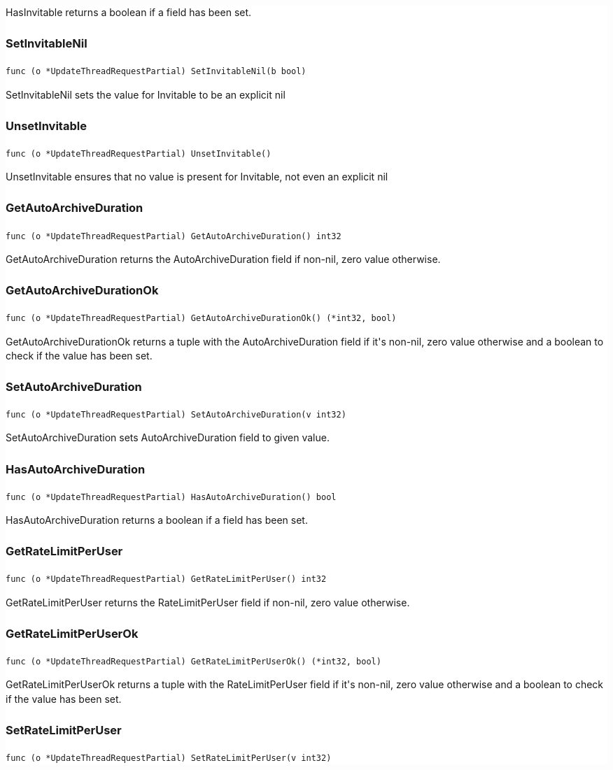 HasInvitable returns a boolean if a field has been set.

### SetInvitableNil

`func (o *UpdateThreadRequestPartial) SetInvitableNil(b bool)`

 SetInvitableNil sets the value for Invitable to be an explicit nil

### UnsetInvitable
`func (o *UpdateThreadRequestPartial) UnsetInvitable()`

UnsetInvitable ensures that no value is present for Invitable, not even an explicit nil
### GetAutoArchiveDuration

`func (o *UpdateThreadRequestPartial) GetAutoArchiveDuration() int32`

GetAutoArchiveDuration returns the AutoArchiveDuration field if non-nil, zero value otherwise.

### GetAutoArchiveDurationOk

`func (o *UpdateThreadRequestPartial) GetAutoArchiveDurationOk() (*int32, bool)`

GetAutoArchiveDurationOk returns a tuple with the AutoArchiveDuration field if it's non-nil, zero value otherwise
and a boolean to check if the value has been set.

### SetAutoArchiveDuration

`func (o *UpdateThreadRequestPartial) SetAutoArchiveDuration(v int32)`

SetAutoArchiveDuration sets AutoArchiveDuration field to given value.

### HasAutoArchiveDuration

`func (o *UpdateThreadRequestPartial) HasAutoArchiveDuration() bool`

HasAutoArchiveDuration returns a boolean if a field has been set.

### GetRateLimitPerUser

`func (o *UpdateThreadRequestPartial) GetRateLimitPerUser() int32`

GetRateLimitPerUser returns the RateLimitPerUser field if non-nil, zero value otherwise.

### GetRateLimitPerUserOk

`func (o *UpdateThreadRequestPartial) GetRateLimitPerUserOk() (*int32, bool)`

GetRateLimitPerUserOk returns a tuple with the RateLimitPerUser field if it's non-nil, zero value otherwise
and a boolean to check if the value has been set.

### SetRateLimitPerUser

`func (o *UpdateThreadRequestPartial) SetRateLimitPerUser(v int32)`
